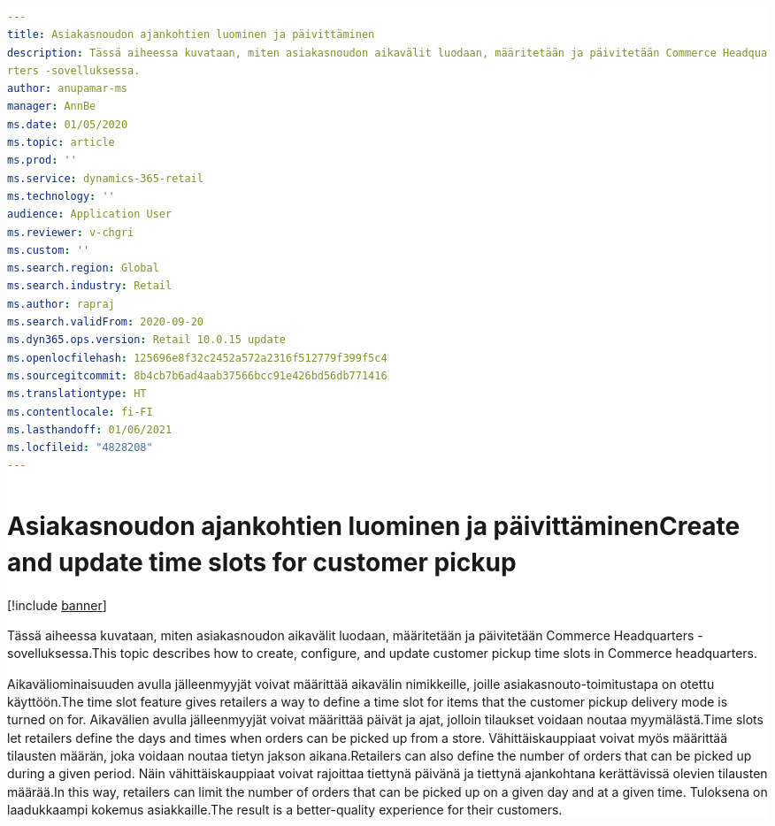 ```yaml
---
title: Asiakasnoudon ajankohtien luominen ja päivittäminen
description: Tässä aiheessa kuvataan, miten asiakasnoudon aikavälit luodaan, määritetään ja päivitetään Commerce Headquarters -sovelluksessa.
author: anupamar-ms
manager: AnnBe
ms.date: 01/05/2020
ms.topic: article
ms.prod: ''
ms.service: dynamics-365-retail
ms.technology: ''
audience: Application User
ms.reviewer: v-chgri
ms.custom: ''
ms.search.region: Global
ms.search.industry: Retail
ms.author: rapraj
ms.search.validFrom: 2020-09-20
ms.dyn365.ops.version: Retail 10.0.15 update
ms.openlocfilehash: 125696e8f32c2452a572a2316f512779f399f5c4
ms.sourcegitcommit: 8b4cb7b6ad4aab37566bcc91e426bd56db771416
ms.translationtype: HT
ms.contentlocale: fi-FI
ms.lasthandoff: 01/06/2021
ms.locfileid: "4828208"
---
```

# <a name="create-and-update-time-slots-for-customer-pickup"></a><span data-ttu-id="787bf-103">Asiakasnoudon ajankohtien luominen ja päivittäminen</span><span class="sxs-lookup"><span data-stu-id="787bf-103">Create and update time slots for customer pickup</span></span>

[!include [banner](../../includes/banner.md)]

<span data-ttu-id="787bf-104">Tässä aiheessa kuvataan, miten asiakasnoudon aikavälit luodaan, määritetään ja päivitetään Commerce Headquarters -sovelluksessa.</span><span class="sxs-lookup"><span data-stu-id="787bf-104">This topic describes how to create, configure, and update customer pickup time slots in Commerce headquarters.</span></span>

<span data-ttu-id="787bf-105">Aikaväliominaisuuden avulla jälleenmyyjät voivat määrittää aikavälin nimikkeille, joille asiakasnouto-toimitustapa on otettu käyttöön.</span><span class="sxs-lookup"><span data-stu-id="787bf-105">The time slot feature gives retailers a way to define a time slot for items that the customer pickup delivery mode is turned on for.</span></span> <span data-ttu-id="787bf-106">Aikavälien avulla jälleenmyyjät voivat määrittää päivät ja ajat, jolloin tilaukset voidaan noutaa myymälästä.</span><span class="sxs-lookup"><span data-stu-id="787bf-106">Time slots let retailers define the days and times when orders can be picked up from a store.</span></span> <span data-ttu-id="787bf-107">Vähittäiskauppiaat voivat myös määrittää tilausten määrän, joka voidaan noutaa tietyn jakson aikana.</span><span class="sxs-lookup"><span data-stu-id="787bf-107">Retailers can also define the number of orders that can be picked up during a given period.</span></span> <span data-ttu-id="787bf-108">Näin vähittäiskauppiaat voivat rajoittaa tiettynä päivänä ja tiettynä ajankohtana kerättävissä olevien tilausten määrää.</span><span class="sxs-lookup"><span data-stu-id="787bf-108">In this way, retailers can limit the number of orders that can be picked up on a given day and at a given time.</span></span> <span data-ttu-id="787bf-109">Tuloksena on laadukkaampi kokemus asiakkaille.</span><span class="sxs-lookup"><span data-stu-id="787bf-109">The result is a better-quality experience for their customers.</span></span>
